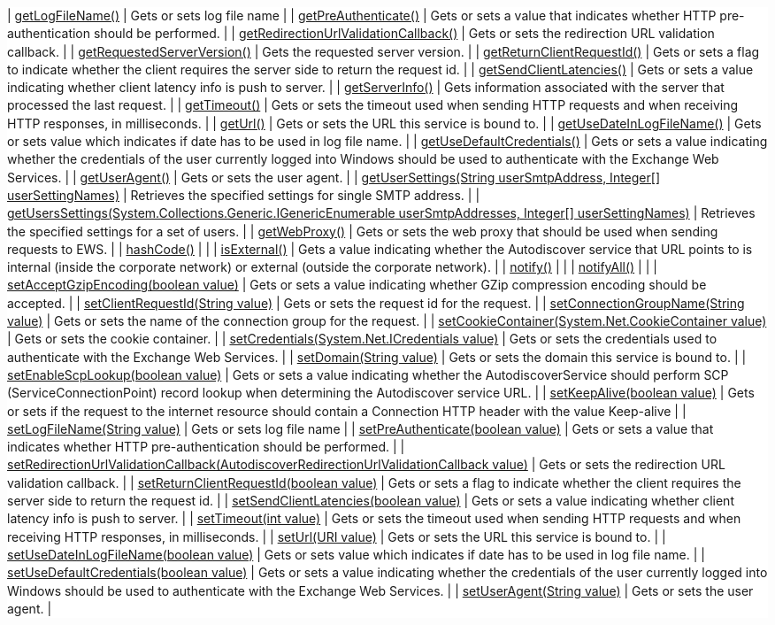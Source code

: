 | [getLogFileName()](#getLogFileName--) | Gets or sets log file name |
| [getPreAuthenticate()](#getPreAuthenticate--) | Gets or sets a value that indicates whether HTTP pre-authentication should be performed. |
| [getRedirectionUrlValidationCallback()](#getRedirectionUrlValidationCallback--) | Gets or sets the redirection URL validation callback. |
| [getRequestedServerVersion()](#getRequestedServerVersion--) | Gets the requested server version. |
| [getReturnClientRequestId()](#getReturnClientRequestId--) | Gets or sets a flag to indicate whether the client requires the server side to return the request id. |
| [getSendClientLatencies()](#getSendClientLatencies--) | Gets or sets a value indicating whether client latency info is push to server. |
| [getServerInfo()](#getServerInfo--) | Gets information associated with the server that processed the last request. |
| [getTimeout()](#getTimeout--) | Gets or sets the timeout used when sending HTTP requests and when receiving HTTP responses, in milliseconds. |
| [getUrl()](#getUrl--) | Gets or sets the URL this service is bound to. |
| [getUseDateInLogFileName()](#getUseDateInLogFileName--) | Gets or sets value which indicates if date has to be used in log file name. |
| [getUseDefaultCredentials()](#getUseDefaultCredentials--) | Gets or sets a value indicating whether the credentials of the user currently logged into Windows should be used to authenticate with the Exchange Web Services. |
| [getUserAgent()](#getUserAgent--) | Gets or sets the user agent. |
| [getUserSettings(String userSmtpAddress, Integer[] userSettingNames)](#getUserSettings-java.lang.String-java.lang.Integer...-) | Retrieves the specified settings for single SMTP address. |
| [getUsersSettings(System.Collections.Generic.IGenericEnumerable<String> userSmtpAddresses, Integer[] userSettingNames)](#getUsersSettings-com.aspose.ms.System.Collections.Generic.IGenericEnumerable-java.lang.String--java.lang.Integer...-) | Retrieves the specified settings for a set of users. |
| [getWebProxy()](#getWebProxy--) | Gets or sets the web proxy that should be used when sending requests to EWS. |
| [hashCode()](#hashCode--) |  |
| [isExternal()](#isExternal--) | Gets a value indicating whether the Autodiscover service that URL points to is internal (inside the corporate network) or external (outside the corporate network). |
| [notify()](#notify--) |  |
| [notifyAll()](#notifyAll--) |  |
| [setAcceptGzipEncoding(boolean value)](#setAcceptGzipEncoding-boolean-) | Gets or sets a value indicating whether GZip compression encoding should be accepted. |
| [setClientRequestId(String value)](#setClientRequestId-java.lang.String-) | Gets or sets the request id for the request. |
| [setConnectionGroupName(String value)](#setConnectionGroupName-java.lang.String-) | Gets or sets the name of the connection group for the request. |
| [setCookieContainer(System.Net.CookieContainer value)](#setCookieContainer-com.aspose.ms.System.Net.CookieContainer-) | Gets or sets the cookie container. |
| [setCredentials(System.Net.ICredentials value)](#setCredentials-com.aspose.ms.System.Net.ICredentials-) | Gets or sets the credentials used to authenticate with the Exchange Web Services. |
| [setDomain(String value)](#setDomain-java.lang.String-) | Gets or sets the domain this service is bound to. |
| [setEnableScpLookup(boolean value)](#setEnableScpLookup-boolean-) | Gets or sets a value indicating whether the AutodiscoverService should perform SCP (ServiceConnectionPoint) record lookup when determining the Autodiscover service URL. |
| [setKeepAlive(boolean value)](#setKeepAlive-boolean-) | Gets or sets if the request to the internet resource should contain a Connection HTTP header with the value Keep-alive |
| [setLogFileName(String value)](#setLogFileName-java.lang.String-) | Gets or sets log file name |
| [setPreAuthenticate(boolean value)](#setPreAuthenticate-boolean-) | Gets or sets a value that indicates whether HTTP pre-authentication should be performed. |
| [setRedirectionUrlValidationCallback(AutodiscoverRedirectionUrlValidationCallback value)](#setRedirectionUrlValidationCallback-com.aspose.email.AutodiscoverRedirectionUrlValidationCallback-) | Gets or sets the redirection URL validation callback. |
| [setReturnClientRequestId(boolean value)](#setReturnClientRequestId-boolean-) | Gets or sets a flag to indicate whether the client requires the server side to return the request id. |
| [setSendClientLatencies(boolean value)](#setSendClientLatencies-boolean-) | Gets or sets a value indicating whether client latency info is push to server. |
| [setTimeout(int value)](#setTimeout-int-) | Gets or sets the timeout used when sending HTTP requests and when receiving HTTP responses, in milliseconds. |
| [setUrl(URI value)](#setUrl-java.net.URI-) | Gets or sets the URL this service is bound to. |
| [setUseDateInLogFileName(boolean value)](#setUseDateInLogFileName-boolean-) | Gets or sets value which indicates if date has to be used in log file name. |
| [setUseDefaultCredentials(boolean value)](#setUseDefaultCredentials-boolean-) | Gets or sets a value indicating whether the credentials of the user currently logged into Windows should be used to authenticate with the Exchange Web Services. |
| [setUserAgent(String value)](#setUserAgent-java.lang.String-) | Gets or sets the user agent. |